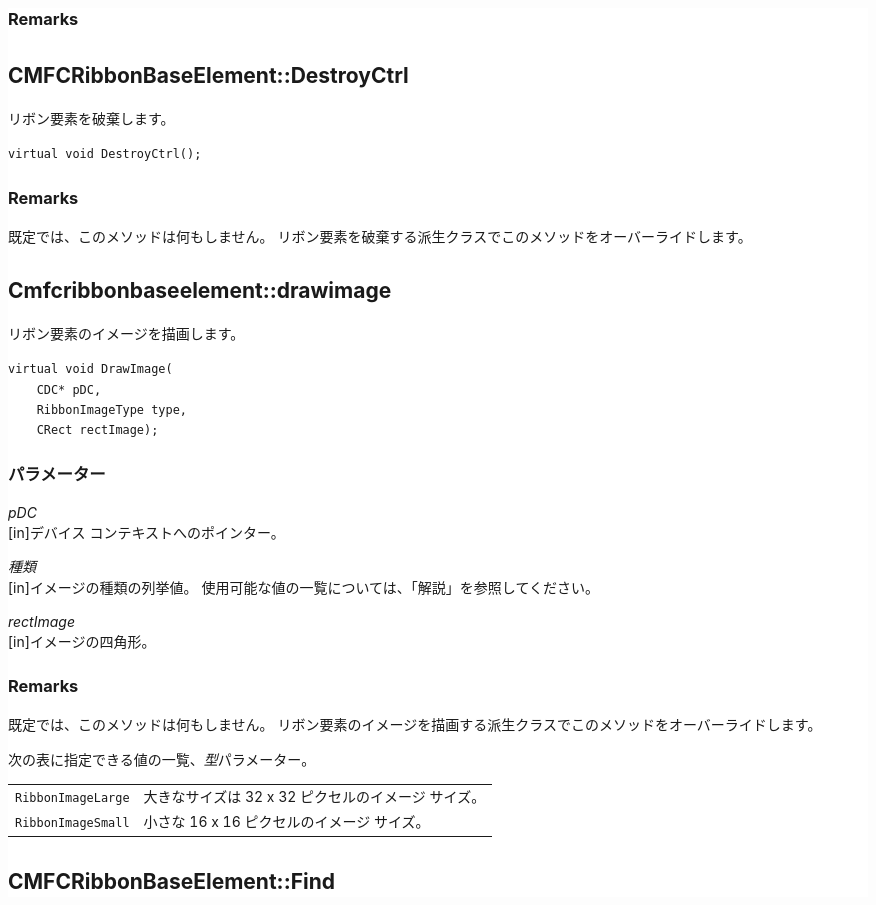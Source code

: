 ### <a name="remarks"></a>Remarks

##  <a name="destroyctrl"></a>  CMFCRibbonBaseElement::DestroyCtrl

リボン要素を破棄します。

```
virtual void DestroyCtrl();
```

### <a name="remarks"></a>Remarks

既定では、このメソッドは何もしません。 リボン要素を破棄する派生クラスでこのメソッドをオーバーライドします。

##  <a name="drawimage"></a>  Cmfcribbonbaseelement::drawimage

リボン要素のイメージを描画します。

```
virtual void DrawImage(
    CDC* pDC,
    RibbonImageType type,
    CRect rectImage);
```

### <a name="parameters"></a>パラメーター

*pDC*<br/>
[in]デバイス コンテキストへのポインター。

*種類*<br/>
[in]イメージの種類の列挙値。 使用可能な値の一覧については、「解説」を参照してください。

*rectImage*<br/>
[in]イメージの四角形。

### <a name="remarks"></a>Remarks

既定では、このメソッドは何もしません。 リボン要素のイメージを描画する派生クラスでこのメソッドをオーバーライドします。

次の表に指定できる値の一覧、*型*パラメーター。

|||
|-|-|
| `RibbonImageLarge`  | 大きなサイズは 32 x 32 ピクセルのイメージ サイズ。  |
| `RibbonImageSmall`  | 小さな 16 x 16 ピクセルのイメージ サイズ。  |

##  <a name="find"></a>  CMFCRibbonBaseElement::Find
